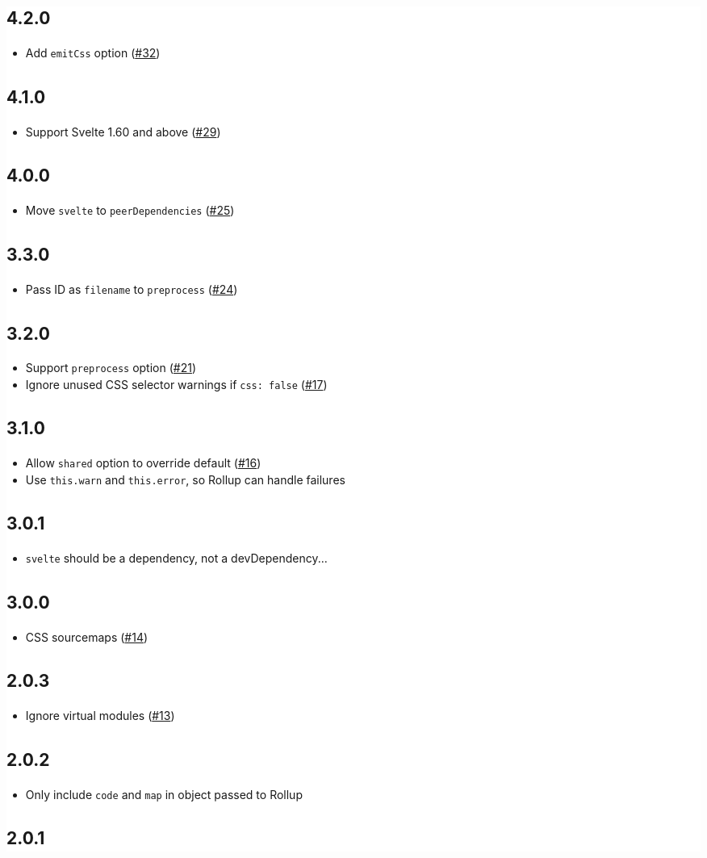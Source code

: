 ## 4.2.0

* Add `emitCss` option ([#32](https://github.com/rollup/rollup-plugin-svelte/pull/32))

## 4.1.0

* Support Svelte 1.60 and above ([#29](https://github.com/rollup/rollup-plugin-svelte/pull/29))

## 4.0.0

* Move `svelte` to `peerDependencies` ([#25](https://github.com/rollup/rollup-plugin-svelte/issues/25))

## 3.3.0

* Pass ID as `filename` to `preprocess` ([#24](https://github.com/rollup/rollup-plugin-svelte/pull/24))

## 3.2.0

* Support `preprocess` option ([#21](https://github.com/rollup/rollup-plugin-svelte/issues/21))
* Ignore unused CSS selector warnings if `css: false` ([#17](https://github.com/rollup/rollup-plugin-svelte/issues/17))

## 3.1.0

* Allow `shared` option to override default ([#16](https://github.com/rollup/rollup-plugin-svelte/pull/16))
* Use `this.warn` and `this.error`, so Rollup can handle failures

## 3.0.1

* `svelte` should be a dependency, not a devDependency...

## 3.0.0

* CSS sourcemaps ([#14](https://github.com/rollup/rollup-plugin-svelte/issues/14))

## 2.0.3

* Ignore virtual modules ([#13](https://github.com/rollup/rollup-plugin-svelte/issues/13))

## 2.0.2

* Only include `code` and `map` in object passed to Rollup

## 2.0.1
